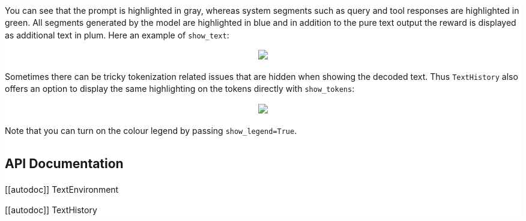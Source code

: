You can see that the prompt is highlighted in gray, whereas system segments such as query and tool responses are highlighted in green. All segments generated by the model are highlighted in blue and in addition to the pure text output the reward is displayed as additional text in plum. Here an example of `show_text`:

<div style="text-align: center">
<img src="https://huggingface.co/datasets/trl-lib/documentation-images/resolve/main/textenv_show_text.png" width=600>
</div>

Sometimes there can be tricky tokenization related issues that are hidden when showing the decoded text. Thus `TextHistory` also offers an option to display the same highlighting on the tokens directly with `show_tokens`:

<div style="text-align: center">
<img src="https://huggingface.co/datasets/trl-lib/documentation-images/resolve/main/textenv_show_tokens.png" width=800>
</div>

Note that you can turn on the colour legend by passing `show_legend=True`.

## API Documentation

[[autodoc]] TextEnvironment

[[autodoc]] TextHistory
